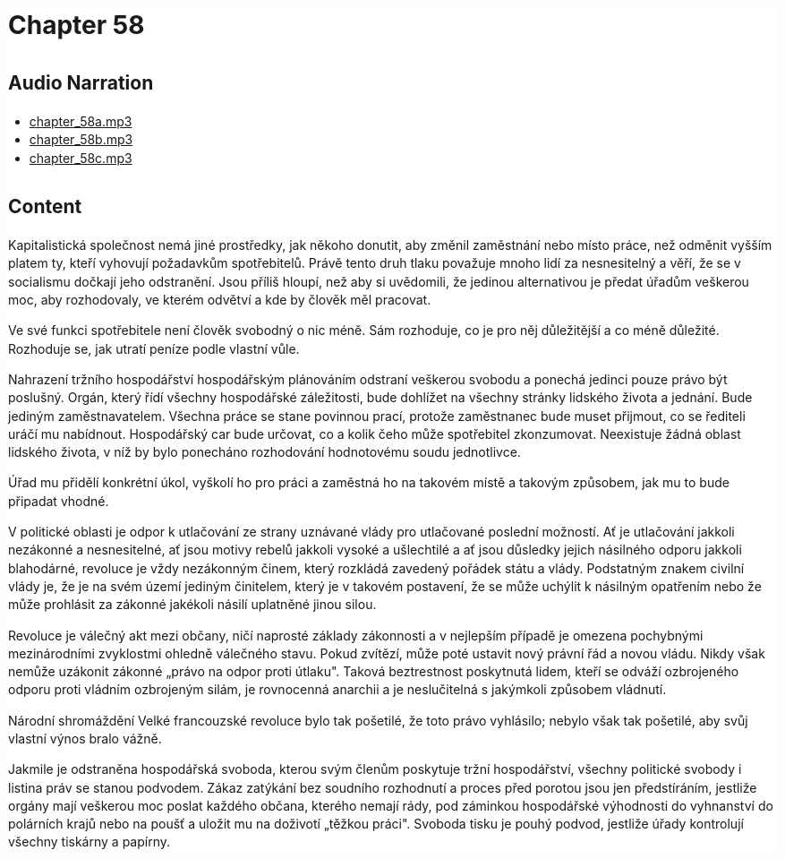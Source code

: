 # Chapter 58

## Audio Narration

- [chapter_58a.mp3](../5-audio-chunks-espeak/chapter_58a.mp3)
- [chapter_58b.mp3](../5-audio-chunks-espeak/chapter_58b.mp3)
- [chapter_58c.mp3](../5-audio-chunks-espeak/chapter_58c.mp3)

## Content



Kapitalistická společnost nemá jiné prostředky, jak někoho donutit, aby změnil zaměstnání nebo místo práce, než odměnit vyšším platem ty, kteří vyhovují požadavkům spotřebitelů. Právě tento druh tlaku považuje mnoho lidí za nesnesitelný a věří, že se v socialismu dočkají jeho odstranění. Jsou příliš hloupí, než aby si uvědomili, že jedinou alternativou je předat úřadům veškerou moc, aby rozhodovaly, ve kterém odvětví a kde by člověk měl pracovat.

Ve své funkci spotřebitele není člověk svobodný o nic méně. Sám rozhoduje, co je pro něj důležitější a co méně důležité. Rozhoduje se, jak utratí peníze podle vlastní vůle.

Nahrazení tržního hospodářství hospodářským plánováním odstraní veškerou svobodu a ponechá jedinci pouze právo být poslušný. Orgán, který řídí všechny hospodářské záležitosti, bude dohlížet na všechny stránky lidského života a jednání. Bude jediným zaměstnavatelem. Všechna práce se stane povinnou prací, protože zaměstnanec bude muset přijmout, co se řediteli uráčí mu nabídnout. Hospodářský car bude určovat, co a kolik čeho může spotřebitel zkonzumovat. Neexistuje žádná oblast lidského života, v níž by bylo ponecháno rozhodování hodnotovému soudu jednotlivce.

Úřad mu přidělí konkrétní úkol, vyškolí ho pro práci a zaměstná ho na takovém místě a takovým způsobem, jak mu to bude připadat vhodné.

V politické oblasti je odpor k utlačování ze strany uznávané vlády pro utlačované poslední možností. Ať je utlačování jakkoli nezákonné a nesnesitelné, ať jsou motivy rebelů jakkoli vysoké a ušlechtilé a ať jsou důsledky jejich násilného odporu jakkoli blahodárné, revoluce je vždy nezákonným činem, který rozkládá zavedený pořádek státu a vlády. Podstatným znakem civilní vlády je, že je na svém území jediným činitelem, který je v takovém postavení, že se může uchýlit k násilným opatřením nebo že může prohlásit za zákonné jakékoli násilí uplatněné jinou silou.

Revoluce je válečný akt mezi občany, ničí naprosté základy zákonnosti a v nejlepším případě je omezena pochybnými mezinárodními zvyklostmi ohledně válečného stavu. Pokud zvítězí, může poté ustavit nový právní řád a novou vládu. Nikdy však nemůže uzákonit zákonné „právo na odpor proti útlaku". Taková beztrestnost poskytnutá lidem, kteří se odváží ozbrojeného odporu proti vládním ozbrojeným silám, je rovnocenná anarchii a je neslučitelná s jakýmkoli způsobem vládnutí.

Národní shromáždění Velké francouzské revoluce bylo tak pošetilé, že toto právo vyhlásilo; nebylo však tak pošetilé, aby svůj vlastní výnos bralo vážně.

Jakmile je odstraněna hospodářská svoboda, kterou svým členům poskytuje tržní hospodářství, všechny politické svobody i listina práv se stanou podvodem. Zákaz zatýkání bez soudního rozhodnutí a proces před porotou jsou jen předstíráním, jestliže orgány mají veškerou moc poslat každého občana, kterého nemají rády, pod záminkou hospodářské výhodnosti do vyhnanství do polárních krajů nebo na poušť a uložit mu na doživotí „těžkou práci". Svoboda tisku je pouhý podvod, jestliže úřady kontrolují všechny tiskárny a papírny.
